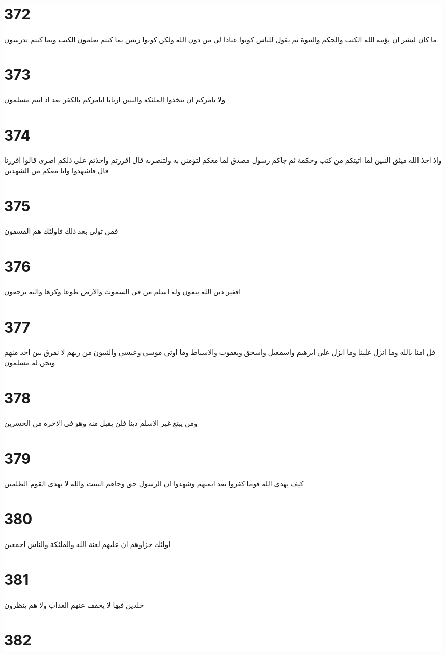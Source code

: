 # 372

ما كان لبشر ان يؤتيه الله الكتب والحكم والنبوة ثم يقول للناس كونوا عبادا لى من دون الله ولكن كونوا ربنين بما كنتم تعلمون الكتب وبما كنتم تدرسون

# 373

ولا يامركم ان تتخذوا الملئكة والنبين اربابا ايامركم بالكفر بعد اذ انتم مسلمون

# 374

واذ اخذ الله ميثق النبين لما اتيتكم من كتب وحكمة ثم جاكم رسول مصدق لما معكم لتؤمنن به ولتنصرنه قال اقررتم واخذتم على ذلكم اصرى قالوا اقررنا قال فاشهدوا وانا معكم من الشهدين

# 375

فمن تولى بعد ذلك فاولئك هم الفسقون

# 376

افغير دين الله يبغون وله اسلم من فى السموت والارض طوعا وكرها واليه يرجعون

# 377

قل امنا بالله وما انزل علينا وما انزل على ابرهيم واسمعيل واسحق ويعقوب والاسباط وما اوتى موسى وعيسى والنبيون من ربهم لا نفرق بين احد منهم ونحن له مسلمون

# 378

ومن يبتغ غير الاسلم دينا فلن يقبل منه وهو فى الاخرة من الخسرين

# 379

كيف يهدى الله قوما كفروا بعد ايمنهم وشهدوا ان الرسول حق وجاهم البينت والله لا يهدى القوم الظلمين

# 380

اولئك جزاؤهم ان عليهم لعنة الله والملئكة والناس اجمعين

# 381

خلدين فيها لا يخفف عنهم العذاب ولا هم ينظرون

# 382
